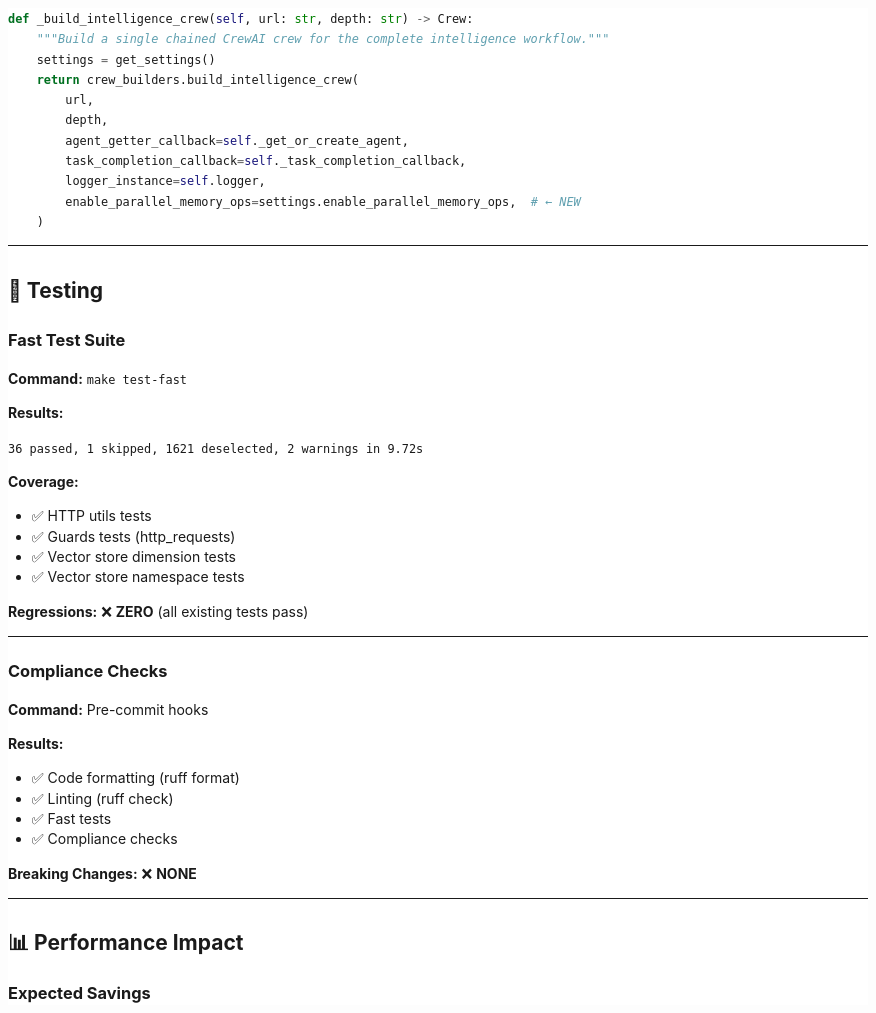```python
def _build_intelligence_crew(self, url: str, depth: str) -> Crew:
    """Build a single chained CrewAI crew for the complete intelligence workflow."""
    settings = get_settings()
    return crew_builders.build_intelligence_crew(
        url,
        depth,
        agent_getter_callback=self._get_or_create_agent,
        task_completion_callback=self._task_completion_callback,
        logger_instance=self.logger,
        enable_parallel_memory_ops=settings.enable_parallel_memory_ops,  # ← NEW
    )
```

---

## 🧪 Testing

### Fast Test Suite

**Command:** `make test-fast`

**Results:**
```
36 passed, 1 skipped, 1621 deselected, 2 warnings in 9.72s
```

**Coverage:**
- ✅ HTTP utils tests
- ✅ Guards tests (http_requests)
- ✅ Vector store dimension tests
- ✅ Vector store namespace tests

**Regressions:** ❌ **ZERO** (all existing tests pass)

---

### Compliance Checks

**Command:** Pre-commit hooks

**Results:**
- ✅ Code formatting (ruff format)
- ✅ Linting (ruff check)
- ✅ Fast tests
- ✅ Compliance checks

**Breaking Changes:** ❌ **NONE**

---

## 📊 Performance Impact

### Expected Savings
